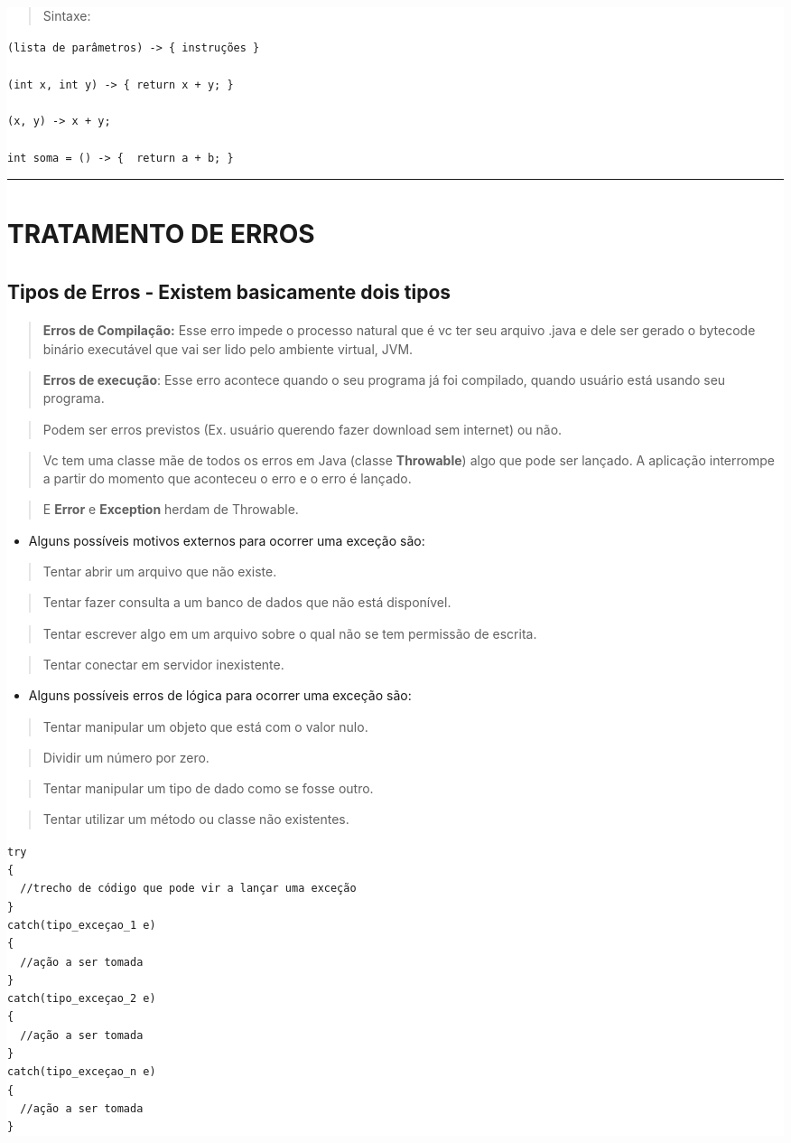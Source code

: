 

> Sintaxe:

    (lista de parâmetros) -> { instruções }

    (int x, int y) -> { return x + y; }

    (x, y) -> x + y;

    int soma = () -> {  return a + b; }


----


# TRATAMENTO DE ERROS

## Tipos de Erros - Existem basicamente dois tipos

> **Erros de Compilação:** Esse erro impede o processo natural que é vc ter seu arquivo .java e dele ser gerado o bytecode binário executável que vai ser lido pelo ambiente virtual, JVM.

> **Erros de execução**: Esse erro acontece quando o seu programa já foi compilado, quando usuário está usando seu programa.

> Podem ser erros previstos (Ex. usuário querendo fazer download sem internet) ou não.

> Vc tem uma classe mãe de todos os erros em Java (classe **Throwable**) algo que pode ser lançado. A aplicação interrompe a partir do momento que aconteceu o erro e o erro é lançado.

> E **Error** e **Exception** herdam de Throwable.

- Alguns possíveis motivos externos para ocorrer uma exceção são:

> Tentar abrir um arquivo que não existe.

> Tentar fazer consulta a um banco de dados que não está disponível.

> Tentar escrever algo em um arquivo sobre o qual não se tem permissão de escrita.

> Tentar conectar em servidor inexistente.

- Alguns possíveis erros de lógica para ocorrer uma exceção são:

> Tentar manipular um objeto que está com o valor nulo.

> Dividir um número por zero.

> Tentar manipular um tipo de dado como se fosse outro.

> Tentar utilizar um método ou classe não existentes.

    try
    {
      //trecho de código que pode vir a lançar uma exceção
    }
    catch(tipo_exceçao_1 e)
    {
      //ação a ser tomada
    }
    catch(tipo_exceçao_2 e)
    {
      //ação a ser tomada
    }
    catch(tipo_exceçao_n e)
    {
      //ação a ser tomada
    }

